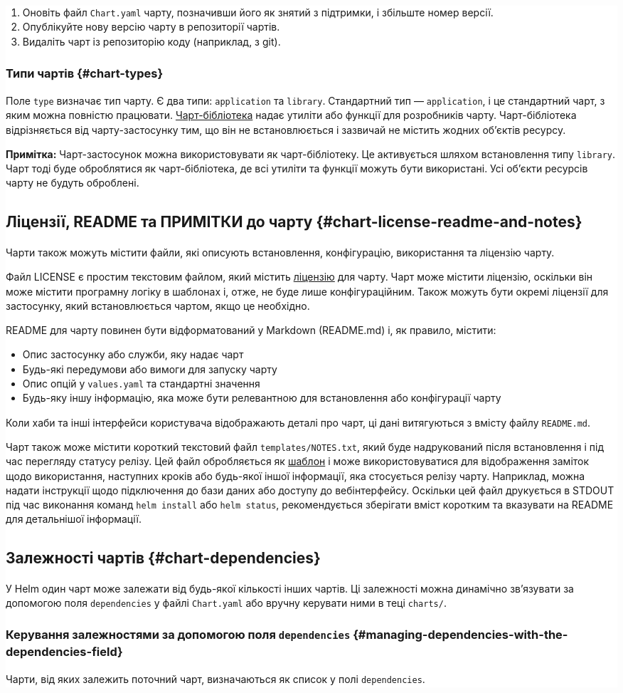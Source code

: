 1. Оновіть файл `Chart.yaml` чарту, позначивши його як знятий з підтримки, і збільште номер версії.
2. Опублікуйте нову версію чарту в репозиторії чартів.
3. Видаліть чарт із репозиторію коду (наприклад, з git).

### Типи чартів {#chart-types}

Поле `type` визначає тип чарту. Є два типи: `application` та `library`. Стандартний тип — `application`, і це стандартний чарт, з яким можна повністю працювати. [Чарт-бібліотека](/topics/library_charts.md) надає утиліти або функції для розробників чарту. Чарт-бібліотека відрізняється від чарту-застосунку тим, що він не встановлюється і зазвичай не містить жодних обʼєктів ресурсу.

**Примітка:** Чарт-застосунок можна використовувати як чарт-бібліотеку. Це активується шляхом встановлення типу `library`. Чарт тоді буде оброблятися як чарт-бібліотека, де всі утиліти та функції можуть бути використані. Усі обʼєкти ресурсів чарту не будуть оброблені.

## Ліцензії, README та ПРИМІТКИ до чарту {#chart-license-readme-and-notes}

Чарти також можуть містити файли, які описують встановлення, конфігурацію, використання та ліцензію чарту.

Файл LICENSE є простим текстовим файлом, який містить [ліцензію](https://en.wikipedia.org/wiki/Software_license) для чарту. Чарт може містити ліцензію, оскільки він може містити програмну логіку в шаблонах і, отже, не буде лише конфігураційним. Також можуть бути окремі ліцензії для застосунку, який встановлюється чартом, якщо це необхідно.

README для чарту повинен бути відформатований у Markdown (README.md) і, як правило, містити:

- Опис застосунку або служби, яку надає чарт
- Будь-які передумови або вимоги для запуску чарту
- Опис опцій у `values.yaml` та стандартні значення
- Будь-яку іншу інформацію, яка може бути релевантною для встановлення або конфігурації чарту

Коли хаби та інші інтерфейси користувача відображають деталі про чарт, ці дані витягуються з вмісту файлу `README.md`.

Чарт також може містити короткий текстовий файл `templates/NOTES.txt`, який буде надрукований після встановлення і під час перегляду статусу релізу. Цей файл обробляється як [шаблон](#templates-and-values) і може використовуватися для відображення заміток щодо використання, наступних кроків або будь-якої іншої інформації, яка стосується релізу чарту. Наприклад, можна надати інструкції щодо підключення до бази даних або доступу до вебінтерфейсу. Оскільки цей файл друкується в STDOUT під час виконання команд `helm install` або `helm status`, рекомендується зберігати вміст коротким та вказувати на README для детальнішої інформації.

## Залежності чартів {#chart-dependencies}

У Helm один чарт може залежати від будь-якої кількості інших чартів. Ці залежності можна динамічно звʼязувати за допомогою поля `dependencies` у файлі `Chart.yaml` або вручну керувати ними в теці `charts/`.

### Керування залежностями за допомогою поля `dependencies` {#managing-dependencies-with-the-dependencies-field}

Чарти, від яких залежить поточний чарт, визначаються як список у полі `dependencies`.
